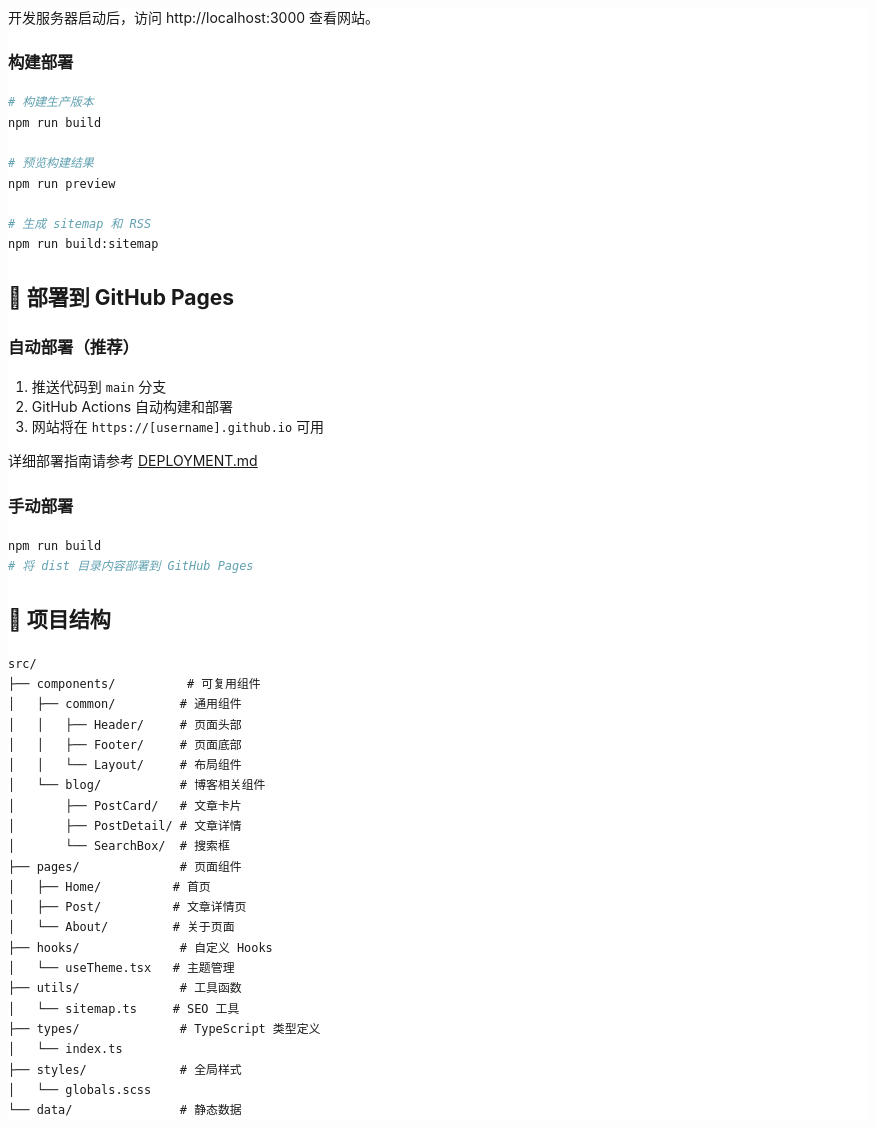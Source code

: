 开发服务器启动后，访问 http://localhost:3000 查看网站。

### 构建部署

```bash
# 构建生产版本
npm run build

# 预览构建结果
npm run preview

# 生成 sitemap 和 RSS
npm run build:sitemap
```

## 🚀 部署到 GitHub Pages

### 自动部署（推荐）

1. 推送代码到 `main` 分支
2. GitHub Actions 自动构建和部署
3. 网站将在 `https://[username].github.io` 可用

详细部署指南请参考 [DEPLOYMENT.md](./docs/setup/DEPLOYMENT.md)

### 手动部署

```bash
npm run build
# 将 dist 目录内容部署到 GitHub Pages
```

## 📁 项目结构

```
src/
├── components/          # 可复用组件
│   ├── common/         # 通用组件
│   │   ├── Header/     # 页面头部
│   │   ├── Footer/     # 页面底部
│   │   └── Layout/     # 布局组件
│   └── blog/           # 博客相关组件
│       ├── PostCard/   # 文章卡片
│       ├── PostDetail/ # 文章详情
│       └── SearchBox/  # 搜索框
├── pages/              # 页面组件
│   ├── Home/          # 首页
│   ├── Post/          # 文章详情页
│   └── About/         # 关于页面
├── hooks/              # 自定义 Hooks
│   └── useTheme.tsx   # 主题管理
├── utils/              # 工具函数
│   └── sitemap.ts     # SEO 工具
├── types/              # TypeScript 类型定义
│   └── index.ts
├── styles/             # 全局样式
│   └── globals.scss
└── data/               # 静态数据
```
